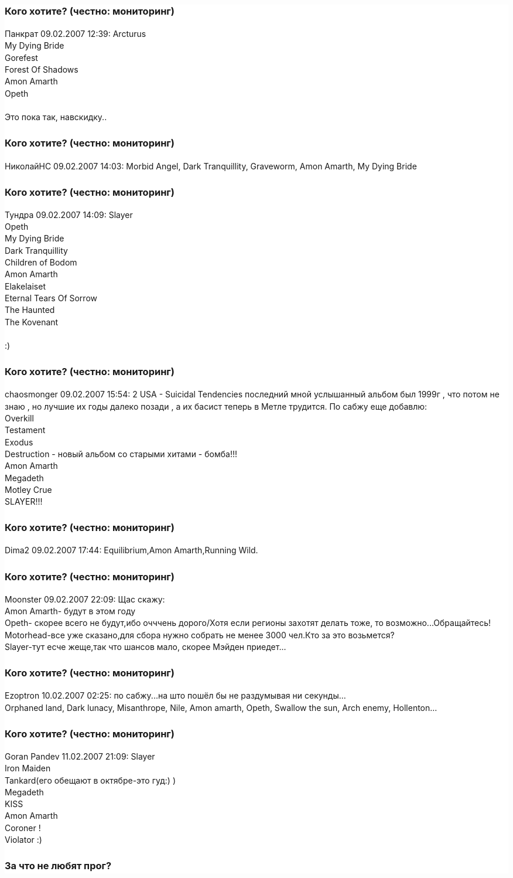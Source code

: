 ### Кого хотите? (честно: мониторинг)

Панкрат 09.02.2007 12:39:
Arcturus<BR>My Dying Bride<BR>Gorefest<BR>Forest Of Shadows<BR>Amon Amarth<BR>Opeth<BR><BR>Это пока так, навскидку..

### Кого хотите? (честно: мониторинг)

НиколайНС 09.02.2007 14:03:
Morbid Angel, Dark Tranquillity, Graveworm, Amon Amarth, My Dying Bride

### Кого хотите? (честно: мониторинг)

Тундра 09.02.2007 14:09:
Slayer<BR>Opeth<BR>My Dying Bride<BR>Dark Tranquillity<BR>Children of Bodom<BR>Amon Amarth<BR>Elakelaiset<BR>Eternal Tears Of Sorrow<BR>The Haunted<BR>The Kovenant<BR><BR>:)

### Кого хотите? (честно: мониторинг)

chaosmonger 09.02.2007 15:54:
2  USA - Suicidal Tendencies последний мной услышанный альбом был 1999г , что потом не знаю , но лучшие их годы далеко позади , а их басист теперь в Метле трудится. По сабжу еще добавлю:<BR> Overkill<BR> Testament<BR> Exodus<BR> Destruction - новый альбом со старыми хитами - бомба!!!<BR> Amon Amarth<BR> Megadeth<BR> Motley Crue <BR> SLAYER!!!<BR>

### Кого хотите? (честно: мониторинг)

Dima2 09.02.2007 17:44:
Equilibrium,Amon Amarth,Running Wild.

### Кого хотите? (честно: мониторинг)

Moonster 09.02.2007 22:09:
Щас cкажу:<BR>Amon Amarth- будут в этом году<BR>Opeth- скорее всего не будут,ибо очччень дорого/Хотя если регионы захотят делать тоже, то возможно...Обращайтесь!<BR>Motorhead-все уже сказано,для сбора нужно собрать не менее 3000 чел.Кто за это возьмется?<BR>Slayer-тут есче жеще,так что шансов мало, скорее Мэйден приедет...<BR> 

### Кого хотите? (честно: мониторинг)

Ezoptron 10.02.2007 02:25:
по сабжу...на што пошёл бы не раздумывая ни секунды...<BR>Orphaned land, Dark lunacy, Misanthrope, Nile, Amon amarth, Opeth, Swallow the sun, Arch enemy, Hollenton...

### Кого хотите? (честно: мониторинг)

Goran Pandev 11.02.2007 21:09:
Slayer<BR>Iron Maiden<BR>Tankard(его обещают в октябре-это гуд:) )<BR>Megadeth<BR>KISS<BR>Amon Amarth<BR>Coroner !<BR>Violator :)<BR>

### За что не любят прог?
